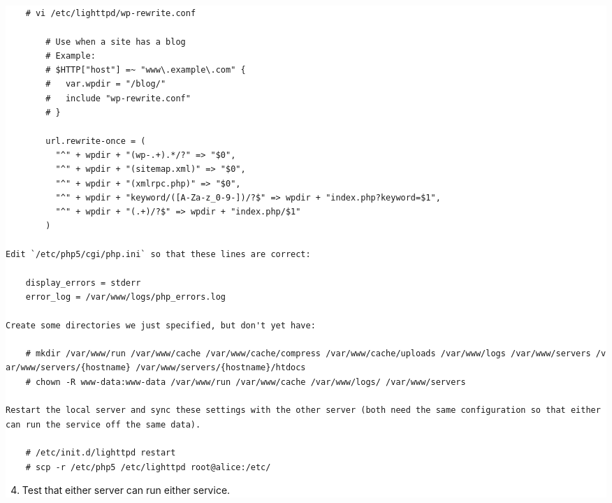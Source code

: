 		# vi /etc/lighttpd/wp-rewrite.conf

			# Use when a site has a blog
			# Example:
			# $HTTP["host"] =~ "www\.example\.com" {
			#   var.wpdir = "/blog/"
			#   include "wp-rewrite.conf"
			# }

			url.rewrite-once = (
			  "^" + wpdir + "(wp-.+).*/?" => "$0",
			  "^" + wpdir + "(sitemap.xml)" => "$0",
			  "^" + wpdir + "(xmlrpc.php)" => "$0",
			  "^" + wpdir + "keyword/([A-Za-z_0-9-])/?$" => wpdir + "index.php?keyword=$1",
			  "^" + wpdir + "(.+)/?$" => wpdir + "index.php/$1"
			)

	Edit `/etc/php5/cgi/php.ini` so that these lines are correct:

		display_errors = stderr
		error_log = /var/www/logs/php_errors.log

	Create some directories we just specified, but don't yet have:

		# mkdir /var/www/run /var/www/cache /var/www/cache/compress /var/www/cache/uploads /var/www/logs /var/www/servers /var/www/servers/{hostname} /var/www/servers/{hostname}/htdocs
		# chown -R www-data:www-data /var/www/run /var/www/cache /var/www/logs/ /var/www/servers

	Restart the local server and sync these settings with the other server (both need the same configuration so that either can run the service off the same data).

		# /etc/init.d/lighttpd restart
		# scp -r /etc/php5 /etc/lighttpd root@alice:/etc/

4. Test that either server can run either service.


[^linode]: I didn't realize that Linode has a referral program, so I'm updating this footnote! If you sign up, kindly use this link: [Linode.com][].
[Linode.com]: http://www.linode.com/?r=3056f385845a7a1f538397b0daa697357e884da1 "A link to Linode that includes my referral code, which means I could get paid a little bit."
[^APG]: I built a [pronouncable password generator][ppg] too, in Perl, more than a decade ago. Got lots of reputations points on PerlMonks.org. But [APG][] is cool too.
[ppg]: http://perlmonks.org/index.pl?node_id=101324 "Password generator using a linguistic rule base, by me, long before I started using the version2beta handle."
[apg]: http://www.adel.nursat.kz/apg/ "Automatic Password Generator"
[^ubuntu]: I used to use [Debian][], and got the install down to 1.3GB comfortably. But since I started running Ubuntu on my desktop I've simplified my life and got [Ubuntu Server][]
[Debian]: http://www.debian.org "You know, Debian. The standard Linux distro."
[Ubuntu Server]: http://www.ubuntu.com/business/server/overview "Ubuntu is based on Debian, so it's got that going for it."
[^toklas]: We name our servers after couples who inspired each other in their art and life. The example shown refers to Alice B. Toklas, partner and lover of Gertrude Stein for nearly 40 years, author of The Alice B. Toklas Cookbook which contains among other recipes what we often refer to as "magic brownies" (She called it "Haschich Fudge".) Gertrude was pretty cool too.
[^corosync]: This cluster management stuff gets complicated. I have to really wrap my head around it when I'm making it work, and I still only have 80% confidence I understand what it's doing, even if I have 100% confidence what I've done works. And this is a how-to, not a why-for, so I don't want to bog it down a lot. So I'll just send you to [the Wikipedia page for the Corosync project](http://en.wikipedia.org/wiki/Corosync_(project) "Corosync on Wikipedia gives a decent overview, not too technical").
[^heartbeat]: Keeping in line with the last footnote, here's the [Wikipedia page for Linux-ha (high availability Linux)](http://en.wikipedia.org/wiki/Linux-HA "High Availability Linux on Wikipedia"), the project that puts out heartbeat.
[^mcast]: [IP Multicasting](http://en.wikipedia.org/wiki/IP_multicast "IP Multicasting article at Wikipedia") is a way for one computer to talk to more than one computer at a time, in one transmission. It's kinda like tuning into a TV channel - you pick the channel you want to listen to, and then there's all this stuff happening. Except not at Linode.